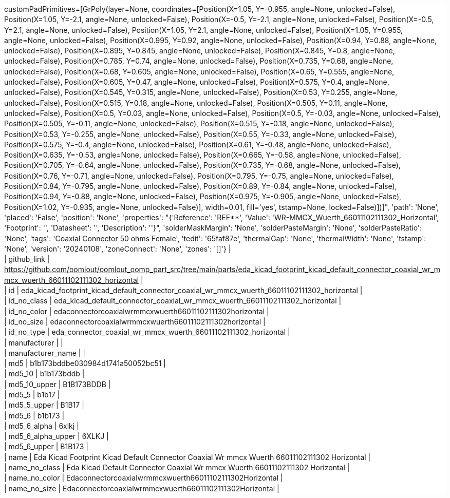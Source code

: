 customPadPrimitives=[GrPoly(layer=None, coordinates=[Position(X=1.05, Y=-0.955, angle=None, unlocked=False), Position(X=1.05, Y=-2.1, angle=None, unlocked=False), Position(X=-0.5, Y=-2.1, angle=None, unlocked=False), Position(X=-0.5, Y=2.1, angle=None, unlocked=False), Position(X=1.05, Y=2.1, angle=None, unlocked=False), Position(X=1.05, Y=0.955, angle=None, unlocked=False), Position(X=0.995, Y=0.92, angle=None, unlocked=False), Position(X=0.94, Y=0.88, angle=None, unlocked=False), Position(X=0.895, Y=0.845, angle=None, unlocked=False), Position(X=0.845, Y=0.8, angle=None, unlocked=False), Position(X=0.785, Y=0.74, angle=None, unlocked=False), Position(X=0.735, Y=0.68, angle=None, unlocked=False), Position(X=0.68, Y=0.605, angle=None, unlocked=False), Position(X=0.65, Y=0.555, angle=None, unlocked=False), Position(X=0.605, Y=0.47, angle=None, unlocked=False), Position(X=0.575, Y=0.4, angle=None, unlocked=False), Position(X=0.545, Y=0.315, angle=None, unlocked=False), Position(X=0.53, Y=0.255, angle=None, unlocked=False), Position(X=0.515, Y=0.18, angle=None, unlocked=False), Position(X=0.505, Y=0.11, angle=None, unlocked=False), Position(X=0.5, Y=0.03, angle=None, unlocked=False), Position(X=0.5, Y=-0.03, angle=None, unlocked=False), Position(X=0.505, Y=-0.11, angle=None, unlocked=False), Position(X=0.515, Y=-0.18, angle=None, unlocked=False), Position(X=0.53, Y=-0.255, angle=None, unlocked=False), Position(X=0.55, Y=-0.33, angle=None, unlocked=False), Position(X=0.575, Y=-0.4, angle=None, unlocked=False), Position(X=0.61, Y=-0.48, angle=None, unlocked=False), Position(X=0.635, Y=-0.53, angle=None, unlocked=False), Position(X=0.665, Y=-0.58, angle=None, unlocked=False), Position(X=0.705, Y=-0.64, angle=None, unlocked=False), Position(X=0.735, Y=-0.68, angle=None, unlocked=False), Position(X=0.76, Y=-0.71, angle=None, unlocked=False), Position(X=0.795, Y=-0.75, angle=None, unlocked=False), Position(X=0.84, Y=-0.795, angle=None, unlocked=False), Position(X=0.89, Y=-0.84, angle=None, unlocked=False), Position(X=0.94, Y=-0.88, angle=None, unlocked=False), Position(X=0.975, Y=-0.905, angle=None, unlocked=False), Position(X=1.02, Y=-0.935, angle=None, unlocked=False)], width=0.01, fill='yes', tstamp=None, locked=False)])]", 'path': 'None', 'placed': 'False', 'position': 'None', 'properties': "{'Reference': 'REF**', 'Value': 'WR-MMCX_Wuerth_66011102111302_Horizontal', 'Footprint': '', 'Datasheet': '', 'Description': ''}", 'solderMaskMargin': 'None', 'solderPasteMargin': 'None', 'solderPasteRatio': 'None', 'tags': 'Coaxial Connector 50 ohms Female', 'tedit': '65faf87e', 'thermalGap': 'None', 'thermalWidth': 'None', 'tstamp': 'None', 'version': '20240108', 'zoneConnect': 'None', 'zones': '[]'} |  
| github_link | https://github.com/oomlout/oomlout_oomp_part_src/tree/main/parts/eda_kicad_footprint_kicad_default_connector_coaxial_wr_mmcx_wuerth_66011102111302_horizontal |  
| id | eda_kicad_footprint_kicad_default_connector_coaxial_wr_mmcx_wuerth_66011102111302_horizontal |  
| id_no_class | eda_kicad_default_connector_coaxial_wr_mmcx_wuerth_66011102111302_horizontal |  
| id_no_color | edaconnectorcoaxialwrmmcxwuerth66011102111302horizontal |  
| id_no_size | edaconnectorcoaxialwrmmcxwuerth66011102111302horizontal |  
| id_no_type | eda_connector_coaxial_wr_mmcx_wuerth_66011102111302_horizontal |  
| manufacturer |  |  
| manufacturer_name |  |  
| md5 | b1b173bddbe030984d1741a50052bc51 |  
| md5_10 | b1b173bddb |  
| md5_10_upper | B1B173BDDB |  
| md5_5 | b1b17 |  
| md5_5_upper | B1B17 |  
| md5_6 | b1b173 |  
| md5_6_alpha | 6xlkj |  
| md5_6_alpha_upper | 6XLKJ |  
| md5_6_upper | B1B173 |  
| name | Eda Kicad Footprint Kicad Default Connector Coaxial Wr mmcx Wuerth 66011102111302 Horizontal |  
| name_no_class | Eda Kicad Default Connector Coaxial Wr mmcx Wuerth 66011102111302 Horizontal |  
| name_no_color | Edaconnectorcoaxialwrmmcxwuerth66011102111302Horizontal |  
| name_no_size | Edaconnectorcoaxialwrmmcxwuerth66011102111302Horizontal |  